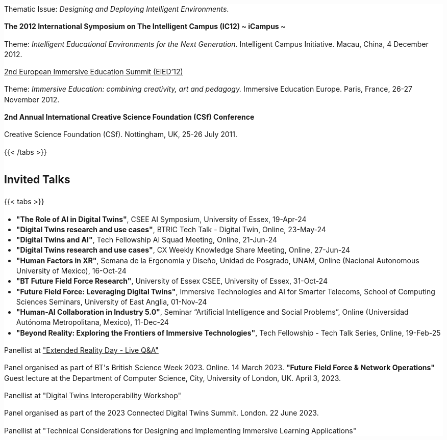 Thematic Issue: *Designing and Deploying Intelligent Environments*.



**The 2012 International Symposium on The Intelligent Campus (IC12) ~ iCampus ~**

Theme: *Intelligent Educational Environments for the Next Generation*. Intelligent Campus
Initiative. Macau, China, 4 December 2012.

[2nd European Immersive Education Summit (EiED’12)](http://europe.immersiveeducation.org/events/ied-europe-summit-2012#committe)

Theme: *Immersive Education: combining creativity, art and pedagogy.*
Immersive Education
Europe. Paris, France, 26-27 November 2012.



**2nd Annual International Creative Science Foundation (CSf) Conference**

Creative Science Foundation
(CSf). Nottingham, UK, 25-26 July 2011.


{{< /tabs >}}

## Invited Talks

{{< tabs >}}

- **"The Role of AI in Digital Twins"**, CSEE AI Symposium, University of Essex, 19-Apr-24
- **"Digital Twins research and use cases"**, BTRIC Tech Talk - Digital Twin, Online, 23-May-24
- **"Digital Twins and AI"**, Tech Fellowship AI Squad Meeting, Online, 21-Jun-24
- **"Digital Twins research and use cases"**, CX Weekly Knowledge Share Meeting, Online, 27-Jun-24
- **"Human Factors in XR"**, Semana de la Ergonomía y Diseño, Unidad de Posgrado, UNAM, Online (Nacional Autonomous University of Mexico), 16-Oct-24
- **"BT Future Field Force Research"**, University of Essex CSEE, University of Essex, 31-Oct-24
- **"Future Field Force: Leveraging Digital Twins"**, Immersive Technologies and AI for Smarter Telecoms, School of Computing Sciences Seminars, University of East Anglia, 01-Nov-24
- **"Human-AI Collaboration in Industry 5.0"**, Seminar “Artificial Intelligence and Social Problems”, Online (Universidad Autónoma Metropolitana, Mexico), 11-Dec-24
- **"Beyond Reality: Exploring the Frontiers of Immersive Technologies"**, Tech Fellowship - Tech Talk Series, Online, 19-Feb-25



Panellist at ["Extended Reality Day - Live Q&A"](https://atadastral.co.uk/bsw/2023/)

Panel organised as part of BT's British Science Week 2023. Online. 14 March 2023.
**"Future Field Force & Network Operations"**
Guest lecture at the Department of Computer Science, City, University of London, UK. April 3, 2023.

Panellist at ["Digital Twins Interoperability Workshop"](https://cp.catapult.org.uk/summit/connected-digital-twins-summit-2023/speakers/)

Panel organised as part of the 2023 Connected Digital Twins Summit. London. 22 June 2023.

Panellist at "Technical Considerations for Designing and Implementing Immersive Learning
Applications"
